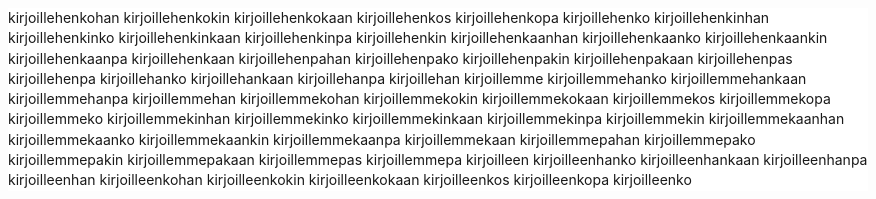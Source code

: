 kirjoillehenkohan
kirjoillehenkokin
kirjoillehenkokaan
kirjoillehenkos
kirjoillehenkopa
kirjoillehenko
kirjoillehenkinhan
kirjoillehenkinko
kirjoillehenkinkaan
kirjoillehenkinpa
kirjoillehenkin
kirjoillehenkaanhan
kirjoillehenkaanko
kirjoillehenkaankin
kirjoillehenkaanpa
kirjoillehenkaan
kirjoillehenpahan
kirjoillehenpako
kirjoillehenpakin
kirjoillehenpakaan
kirjoillehenpas
kirjoillehenpa
kirjoillehanko
kirjoillehankaan
kirjoillehanpa
kirjoillehan
kirjoillemme
kirjoillemmehanko
kirjoillemmehankaan
kirjoillemmehanpa
kirjoillemmehan
kirjoillemmekohan
kirjoillemmekokin
kirjoillemmekokaan
kirjoillemmekos
kirjoillemmekopa
kirjoillemmeko
kirjoillemmekinhan
kirjoillemmekinko
kirjoillemmekinkaan
kirjoillemmekinpa
kirjoillemmekin
kirjoillemmekaanhan
kirjoillemmekaanko
kirjoillemmekaankin
kirjoillemmekaanpa
kirjoillemmekaan
kirjoillemmepahan
kirjoillemmepako
kirjoillemmepakin
kirjoillemmepakaan
kirjoillemmepas
kirjoillemmepa
kirjoilleen
kirjoilleenhanko
kirjoilleenhankaan
kirjoilleenhanpa
kirjoilleenhan
kirjoilleenkohan
kirjoilleenkokin
kirjoilleenkokaan
kirjoilleenkos
kirjoilleenkopa
kirjoilleenko